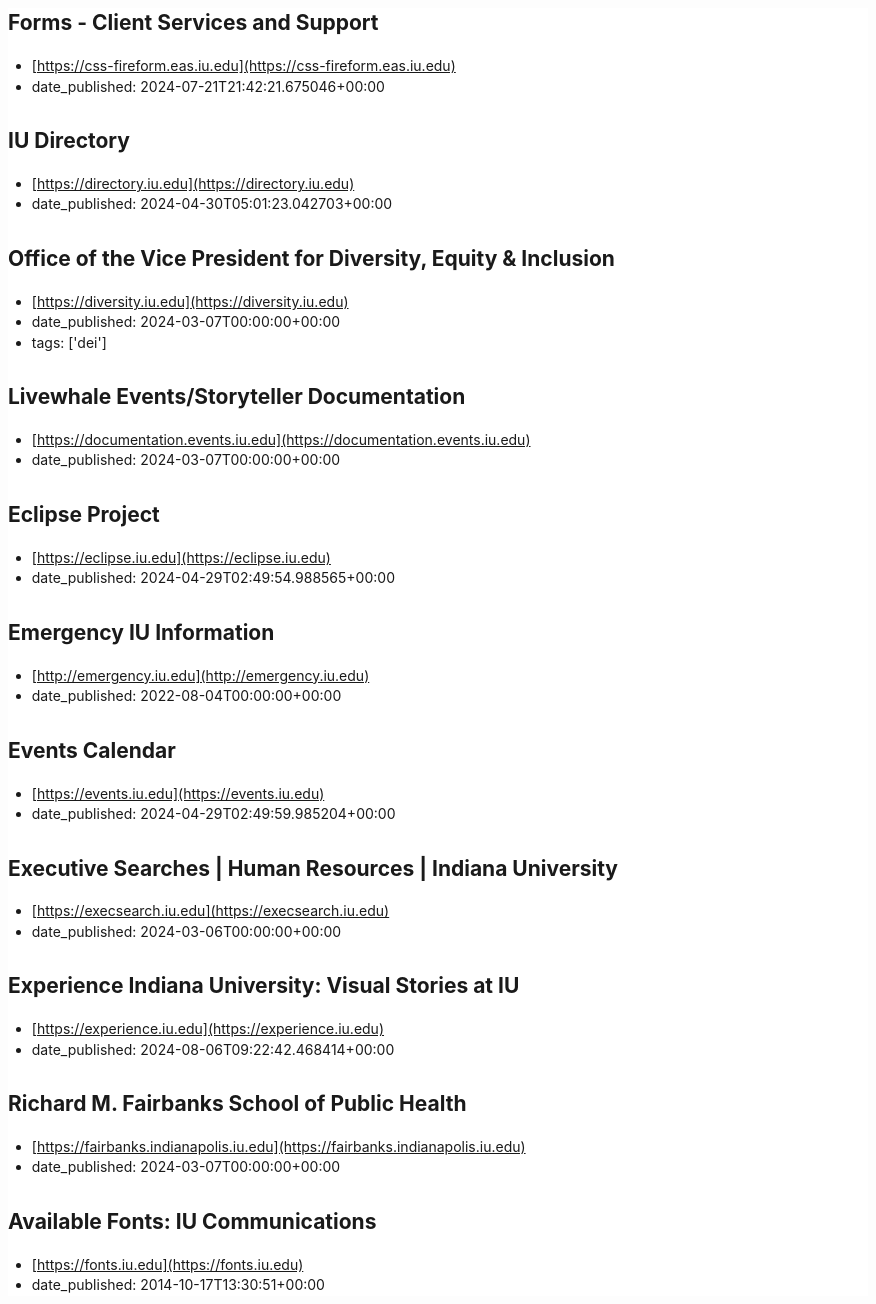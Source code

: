  ## Forms - Client Services and Support
 - [https://css-fireform.eas.iu.edu](https://css-fireform.eas.iu.edu)
 - date_published: 2024-07-21T21:42:21.675046+00:00

 ## IU Directory
 - [https://directory.iu.edu](https://directory.iu.edu)
 - date_published: 2024-04-30T05:01:23.042703+00:00

 ## Office of the Vice President for Diversity, Equity & Inclusion
 - [https://diversity.iu.edu](https://diversity.iu.edu)
 - date_published: 2024-03-07T00:00:00+00:00
 - tags: ['dei']

 ## Livewhale Events/Storyteller Documentation
 - [https://documentation.events.iu.edu](https://documentation.events.iu.edu)
 - date_published: 2024-03-07T00:00:00+00:00

 ## Eclipse Project
 - [https://eclipse.iu.edu](https://eclipse.iu.edu)
 - date_published: 2024-04-29T02:49:54.988565+00:00

 ## Emergency IU Information
 - [http://emergency.iu.edu](http://emergency.iu.edu)
 - date_published: 2022-08-04T00:00:00+00:00

 ## Events Calendar
 - [https://events.iu.edu](https://events.iu.edu)
 - date_published: 2024-04-29T02:49:59.985204+00:00

 ## Executive Searches | Human Resources | Indiana University
 - [https://execsearch.iu.edu](https://execsearch.iu.edu)
 - date_published: 2024-03-06T00:00:00+00:00

 ## Experience Indiana University: Visual Stories at IU
 - [https://experience.iu.edu](https://experience.iu.edu)
 - date_published: 2024-08-06T09:22:42.468414+00:00

 ## Richard M. Fairbanks School of Public Health
 - [https://fairbanks.indianapolis.iu.edu](https://fairbanks.indianapolis.iu.edu)
 - date_published: 2024-03-07T00:00:00+00:00

 ## Available Fonts: IU Communications
 - [https://fonts.iu.edu](https://fonts.iu.edu)
 - date_published: 2014-10-17T13:30:51+00:00
